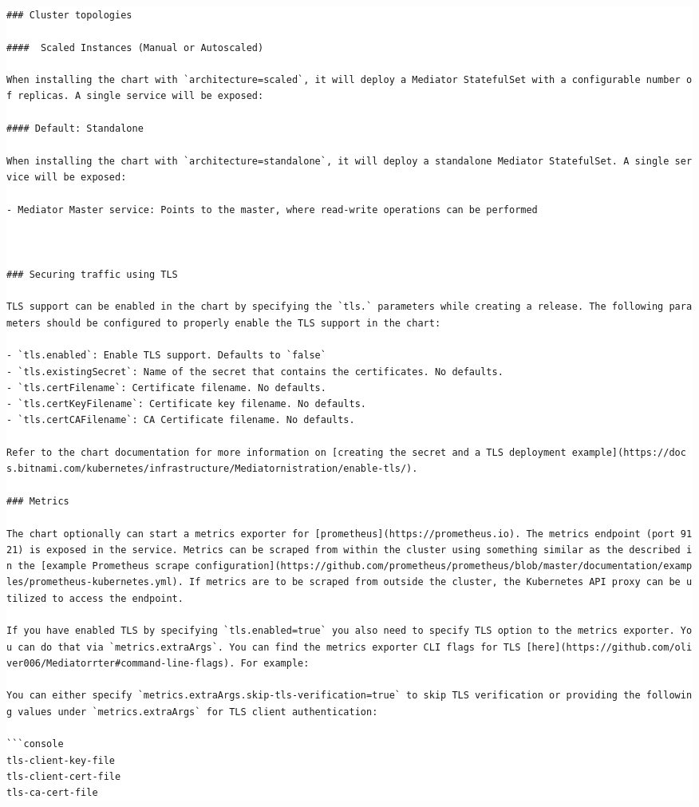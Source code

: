 ```console
### Cluster topologies

####  Scaled Instances (Manual or Autoscaled)

When installing the chart with `architecture=scaled`, it will deploy a Mediator StatefulSet with a configurable number of replicas. A single service will be exposed:

#### Default: Standalone

When installing the chart with `architecture=standalone`, it will deploy a standalone Mediator StatefulSet. A single service will be exposed:

- Mediator Master service: Points to the master, where read-write operations can be performed



### Securing traffic using TLS

TLS support can be enabled in the chart by specifying the `tls.` parameters while creating a release. The following parameters should be configured to properly enable the TLS support in the chart:

- `tls.enabled`: Enable TLS support. Defaults to `false`
- `tls.existingSecret`: Name of the secret that contains the certificates. No defaults.
- `tls.certFilename`: Certificate filename. No defaults.
- `tls.certKeyFilename`: Certificate key filename. No defaults.
- `tls.certCAFilename`: CA Certificate filename. No defaults.

Refer to the chart documentation for more information on [creating the secret and a TLS deployment example](https://docs.bitnami.com/kubernetes/infrastructure/Mediatornistration/enable-tls/).

### Metrics

The chart optionally can start a metrics exporter for [prometheus](https://prometheus.io). The metrics endpoint (port 9121) is exposed in the service. Metrics can be scraped from within the cluster using something similar as the described in the [example Prometheus scrape configuration](https://github.com/prometheus/prometheus/blob/master/documentation/examples/prometheus-kubernetes.yml). If metrics are to be scraped from outside the cluster, the Kubernetes API proxy can be utilized to access the endpoint.

If you have enabled TLS by specifying `tls.enabled=true` you also need to specify TLS option to the metrics exporter. You can do that via `metrics.extraArgs`. You can find the metrics exporter CLI flags for TLS [here](https://github.com/oliver006/Mediatorrter#command-line-flags). For example:

You can either specify `metrics.extraArgs.skip-tls-verification=true` to skip TLS verification or providing the following values under `metrics.extraArgs` for TLS client authentication:

```console
tls-client-key-file
tls-client-cert-file
tls-ca-cert-file
```
